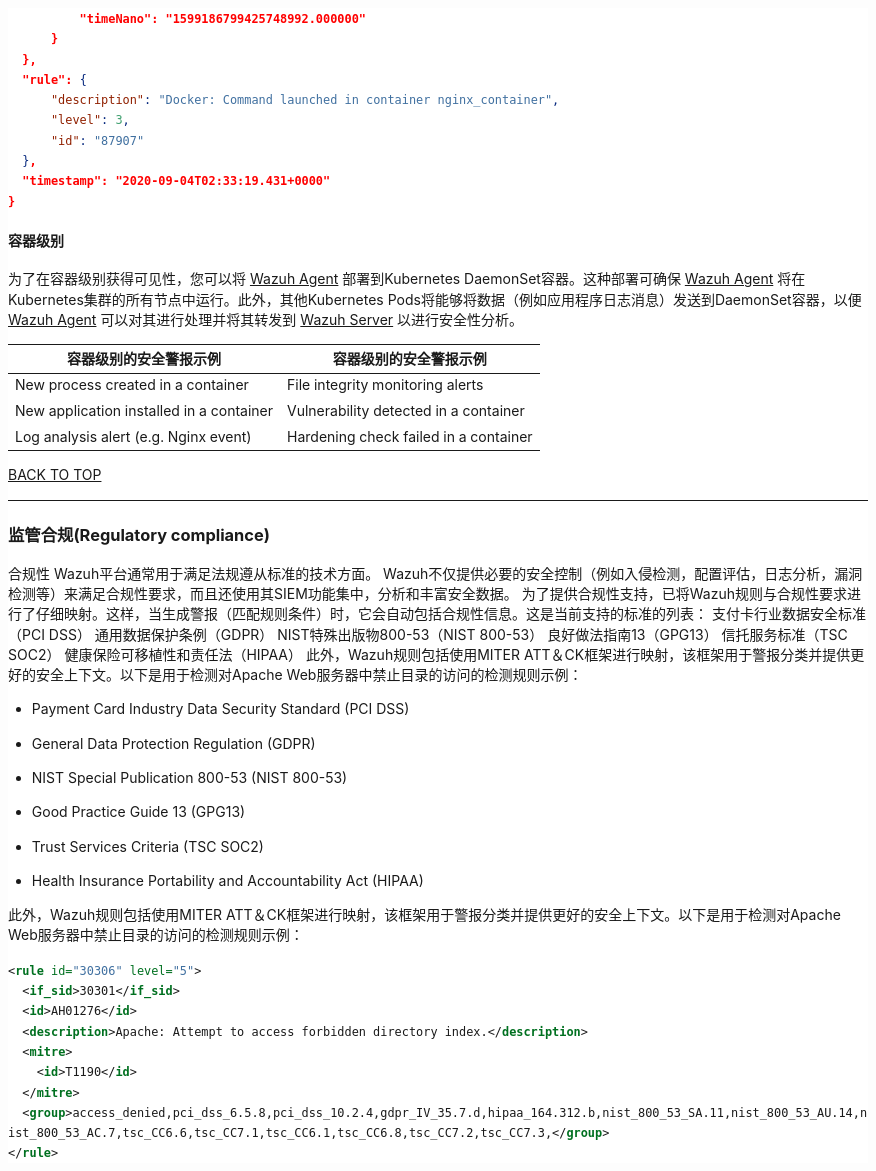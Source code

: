 ```json
          "timeNano": "1599186799425748992.000000"
      }
  },
  "rule": {
      "description": "Docker: Command launched in container nginx_container",
      "level": 3,
      "id": "87907"
  },
  "timestamp": "2020-09-04T02:33:19.431+0000"
}
```

#### 容器级别

为了在容器级别获得可见性，您可以将 [Wazuh Agent](#wazuh-agent) 部署到Kubernetes DaemonSet容器。这种部署可确保 [Wazuh Agent](#wazuh-agent) 将在Kubernetes集群的所有节点中运行。此外，其他Kubernetes Pods将能够将数据（例如应用程序日志消息）发送到DaemonSet容器，以便 [Wazuh Agent](#wazuh-agent) 可以对其进行处理并将其转发到 [Wazuh Server](#wazuh-server) 以进行安全性分析。

| 容器级别的安全警报示例                              | 容器级别的安全警报示例                           |
| ---------------------------------------- | ------------------------------------- |
| New process created in a container       | File integrity monitoring alerts      |
| New application installed in a container | Vulnerability detected in a container |
| Log analysis alert (e.g. Nginx event)    | Hardening check failed in a container |

[BACK TO TOP](#%E7%94%A8%E4%BE%8B)

---

### 监管合规(Regulatory compliance)

合规性 Wazuh平台通常用于满足法规遵从标准的技术方面。 Wazuh不仅提供必要的安全控制（例如入侵检测，配置评估，日志分析，漏洞检测等）来满足合规性要求，而且还使用其SIEM功能集中，分析和丰富安全数据。 为了提供合规性支持，已将Wazuh规则与合规性要求进行了仔细映射。这样，当生成警报（匹配规则条件）时，它会自动包括合规性信息。这是当前支持的标准的列表： 支付卡行业数据安全标准（PCI DSS） 通用数据保护条例（GDPR） NIST特殊出版物800-53（NIST 800-53） 良好做法指南13（GPG13） 信托服务标准（TSC SOC2） 健康保险可移植性和责任法（HIPAA） 此外，Wazuh规则包括使用MITER ATT＆CK框架进行映射，该框架用于警报分类并提供更好的安全上下文。以下是用于检测对Apache Web服务器中禁止目录的访问的检测规则示例：

- Payment Card Industry Data Security Standard (PCI DSS)

- General Data Protection Regulation (GDPR)

- NIST Special Publication 800-53 (NIST 800-53)

- Good Practice Guide 13 (GPG13)

- Trust Services Criteria (TSC SOC2)

- Health Insurance Portability and Accountability Act (HIPAA)

此外，Wazuh规则包括使用MITER ATT＆CK框架进行映射，该框架用于警报分类并提供更好的安全上下文。以下是用于检测对Apache Web服务器中禁止目录的访问的检测规则示例：

```xml
<rule id="30306" level="5">
  <if_sid>30301</if_sid>
  <id>AH01276</id>
  <description>Apache: Attempt to access forbidden directory index.</description>
  <mitre>
    <id>T1190</id>
  </mitre>
  <group>access_denied,pci_dss_6.5.8,pci_dss_10.2.4,gdpr_IV_35.7.d,hipaa_164.312.b,nist_800_53_SA.11,nist_800_53_AU.14,nist_800_53_AC.7,tsc_CC6.6,tsc_CC7.1,tsc_CC6.1,tsc_CC6.8,tsc_CC7.2,tsc_CC7.3,</group>
</rule>
```
